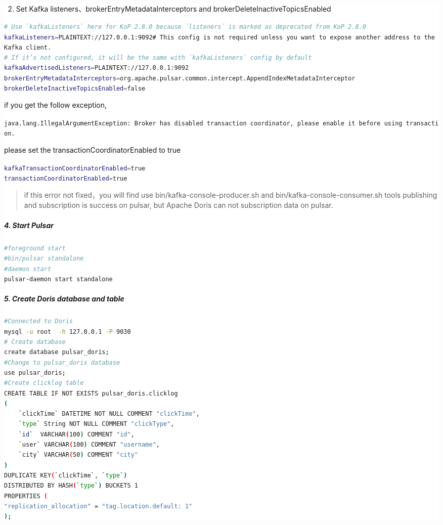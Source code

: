 2. Set Kafka listeners、brokerEntryMetadataInterceptors and brokerDeleteInactiveTopicsEnabled

```bash
# Use `kafkaListeners` here for KoP 2.8.0 because `listeners` is marked as deprecated from KoP 2.8.0 
kafkaListeners=PLAINTEXT://127.0.0.1:9092# This config is not required unless you want to expose another address to the Kafka client.
# If it’s not configured, it will be the same with `kafkaListeners` config by default
kafkaAdvertisedListeners=PLAINTEXT://127.0.0.1:9092
brokerEntryMetadataInterceptors=org.apache.pulsar.common.intercept.AppendIndexMetadataInterceptor
brokerDeleteInactiveTopicsEnabled=false
```

if you get the follow exception,

```
java.lang.IllegalArgumentException: Broker has disabled transaction coordinator, please enable it before using transaction.
```

please set  the transactionCoordinatorEnabled to true

```bash
kafkaTransactionCoordinatorEnabled=true
transactionCoordinatorEnabled=true
```

> if this error not fixed，you will find use bin/kafka-console-producer.sh and bin/kafka-console-consumer.sh tools publishing and subscription is success on pulsar, but Apache Doris can not subscription data on pulsar.

##### 4. Start Pulsar

```bash
#foreground start
#bin/pulsar standalone
#daemon start 
pulsar-daemon start standalone
```

##### 5. Create Doris database and table

```bash
#Connected to Doris
mysql -u root  -h 127.0.0.1 -P 9030
# Create database
create database pulsar_doris;
#Change to pulsar_doris database
use pulsar_doris;
#Create clicklog table
CREATE TABLE IF NOT EXISTS pulsar_doris.clicklog
(
    `clickTime` DATETIME NOT NULL COMMENT "clickTime",
    `type` String NOT NULL COMMENT "clickType",
    `id`  VARCHAR(100) COMMENT "id",
    `user` VARCHAR(100) COMMENT "username",
    `city` VARCHAR(50) COMMENT "city"
)
DUPLICATE KEY(`clickTime`, `type`)
DISTRIBUTED BY HASH(`type`) BUCKETS 1
PROPERTIES (
"replication_allocation" = "tag.location.default: 1"
);
```
